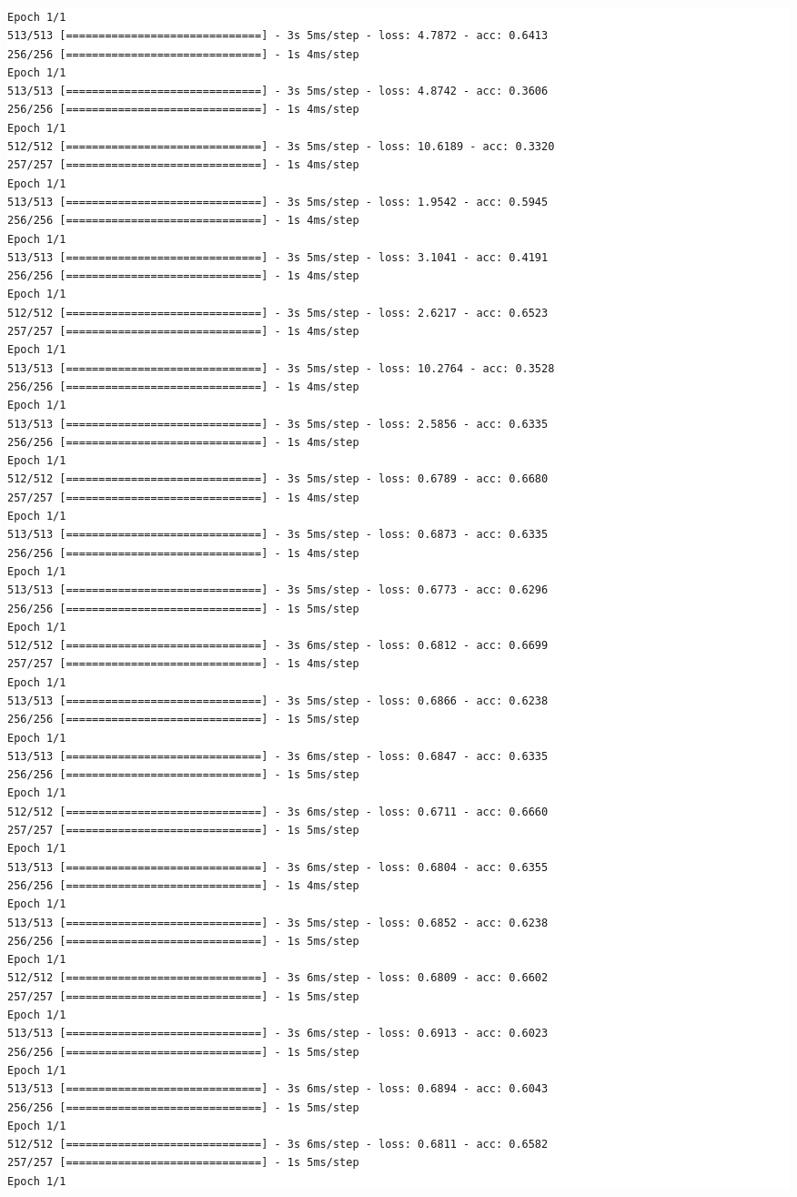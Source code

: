     Epoch 1/1
    513/513 [==============================] - 3s 5ms/step - loss: 4.7872 - acc: 0.6413
    256/256 [==============================] - 1s 4ms/step
    Epoch 1/1
    513/513 [==============================] - 3s 5ms/step - loss: 4.8742 - acc: 0.3606
    256/256 [==============================] - 1s 4ms/step
    Epoch 1/1
    512/512 [==============================] - 3s 5ms/step - loss: 10.6189 - acc: 0.3320
    257/257 [==============================] - 1s 4ms/step
    Epoch 1/1
    513/513 [==============================] - 3s 5ms/step - loss: 1.9542 - acc: 0.5945
    256/256 [==============================] - 1s 4ms/step
    Epoch 1/1
    513/513 [==============================] - 3s 5ms/step - loss: 3.1041 - acc: 0.4191
    256/256 [==============================] - 1s 4ms/step
    Epoch 1/1
    512/512 [==============================] - 3s 5ms/step - loss: 2.6217 - acc: 0.6523
    257/257 [==============================] - 1s 4ms/step
    Epoch 1/1
    513/513 [==============================] - 3s 5ms/step - loss: 10.2764 - acc: 0.3528
    256/256 [==============================] - 1s 4ms/step
    Epoch 1/1
    513/513 [==============================] - 3s 5ms/step - loss: 2.5856 - acc: 0.6335
    256/256 [==============================] - 1s 4ms/step
    Epoch 1/1
    512/512 [==============================] - 3s 5ms/step - loss: 0.6789 - acc: 0.6680
    257/257 [==============================] - 1s 4ms/step
    Epoch 1/1
    513/513 [==============================] - 3s 5ms/step - loss: 0.6873 - acc: 0.6335
    256/256 [==============================] - 1s 4ms/step
    Epoch 1/1
    513/513 [==============================] - 3s 5ms/step - loss: 0.6773 - acc: 0.6296
    256/256 [==============================] - 1s 5ms/step
    Epoch 1/1
    512/512 [==============================] - 3s 6ms/step - loss: 0.6812 - acc: 0.6699
    257/257 [==============================] - 1s 4ms/step
    Epoch 1/1
    513/513 [==============================] - 3s 5ms/step - loss: 0.6866 - acc: 0.6238
    256/256 [==============================] - 1s 5ms/step
    Epoch 1/1
    513/513 [==============================] - 3s 6ms/step - loss: 0.6847 - acc: 0.6335
    256/256 [==============================] - 1s 5ms/step
    Epoch 1/1
    512/512 [==============================] - 3s 6ms/step - loss: 0.6711 - acc: 0.6660
    257/257 [==============================] - 1s 5ms/step
    Epoch 1/1
    513/513 [==============================] - 3s 6ms/step - loss: 0.6804 - acc: 0.6355
    256/256 [==============================] - 1s 4ms/step
    Epoch 1/1
    513/513 [==============================] - 3s 5ms/step - loss: 0.6852 - acc: 0.6238
    256/256 [==============================] - 1s 5ms/step
    Epoch 1/1
    512/512 [==============================] - 3s 6ms/step - loss: 0.6809 - acc: 0.6602
    257/257 [==============================] - 1s 5ms/step
    Epoch 1/1
    513/513 [==============================] - 3s 6ms/step - loss: 0.6913 - acc: 0.6023
    256/256 [==============================] - 1s 5ms/step
    Epoch 1/1
    513/513 [==============================] - 3s 6ms/step - loss: 0.6894 - acc: 0.6043
    256/256 [==============================] - 1s 5ms/step
    Epoch 1/1
    512/512 [==============================] - 3s 6ms/step - loss: 0.6811 - acc: 0.6582
    257/257 [==============================] - 1s 5ms/step
    Epoch 1/1